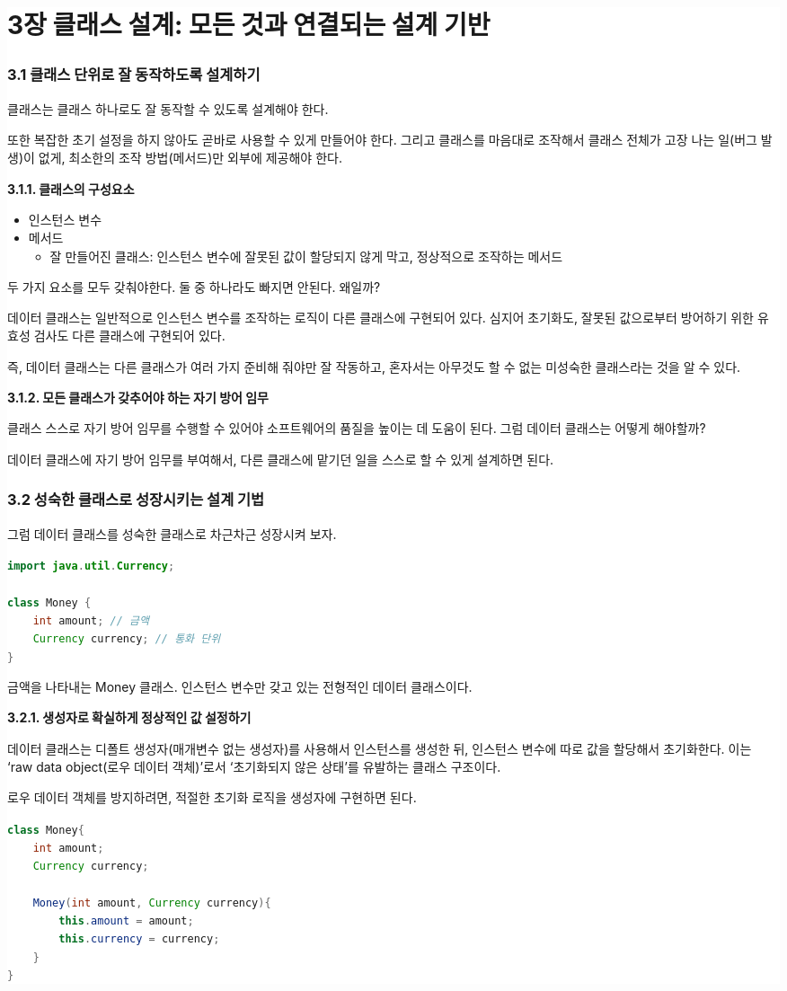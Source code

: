 
# 3장 클래스 설계: 모든 것과 연결되는 설계 기반

### 3.1 클래스 단위로 잘 동작하도록 설계하기

클래스는 클래스 하나로도 잘 동작할 수 있도록 설계해야 한다.

또한 복잡한 초기 설정을 하지 않아도 곧바로 사용할 수 있게 만들어야 한다. 그리고 클래스를 마음대로 조작해서 클래스 전체가 고장 나는 일(버그 발생)이 없게, 최소한의 조작 방법(메서드)만 외부에 제공해야 한다.

**3.1.1. 클래스의 구성요소**

- 인스턴스 변수
- 메서드
    - 잘 만들어진 클래스: 인스턴스 변수에 잘못된 값이 할당되지 않게 막고, 정상적으로 조작하는 메서드

두 가지 요소를 모두 갖춰야한다. 둘 중 하나라도 빠지면 안된다. 왜일까?

데이터 클래스는 일반적으로 인스턴스 변수를 조작하는 로직이 다른 클래스에 구현되어 있다. 심지어 초기화도, 잘못된 값으로부터 방어하기 위한 유효성 검사도 다른 클래스에 구현되어 있다.

즉, 데이터 클래스는 다른 클래스가 여러 가지 준비해 줘야만 잘 작동하고, 혼자서는 아무것도 할 수 없는 미성숙한 클래스라는 것을 알 수 있다.

**3.1.2. 모든 클래스가 갖추어야 하는 자기 방어 임무**

클래스 스스로 자기 방어 임무를 수행할 수 있어야 소프트웨어의 품질을 높이는 데 도움이 된다. 그럼 데이터 클래스는 어떻게 해야할까?

데이터 클래스에 자기 방어 임무를 부여해서, 다른 클래스에 맡기던 일을 스스로 할 수 있게 설계하면 된다.

### 3.2 성숙한 클래스로 성장시키는 설계 기법

그럼 데이터 클래스를 성숙한 클래스로 차근차근 성장시켜 보자.

```java
import java.util.Currency;

class Money {
	int amount; // 금액
	Currency currency; // 통화 단위
}
```

금액을 나타내는 Money 클래스. 인스턴스 변수만 갖고 있는 전형적인 데이터 클래스이다.

**3.2.1. 생성자로 확실하게 정상적인 값 설정하기**

데이터 클래스는 디폴트 생성자(매개변수 없는 생성자)를 사용해서 인스턴스를 생성한 뒤, 인스턴스 변수에 따로 값을 할당해서 초기화한다. 이는 ‘raw data object(로우 데이터 객체)’로서 ‘초기화되지 않은 상태’를 유발하는 클래스 구조이다.

로우 데이터 객체를 방지하려면, 적절한 초기화 로직을 생성자에 구현하면 된다.

```java
class Money{
	int amount;
	Currency currency;
	
	Money(int amount, Currency currency){
		this.amount = amount;
		this.currency = currency;
	}
}
```
